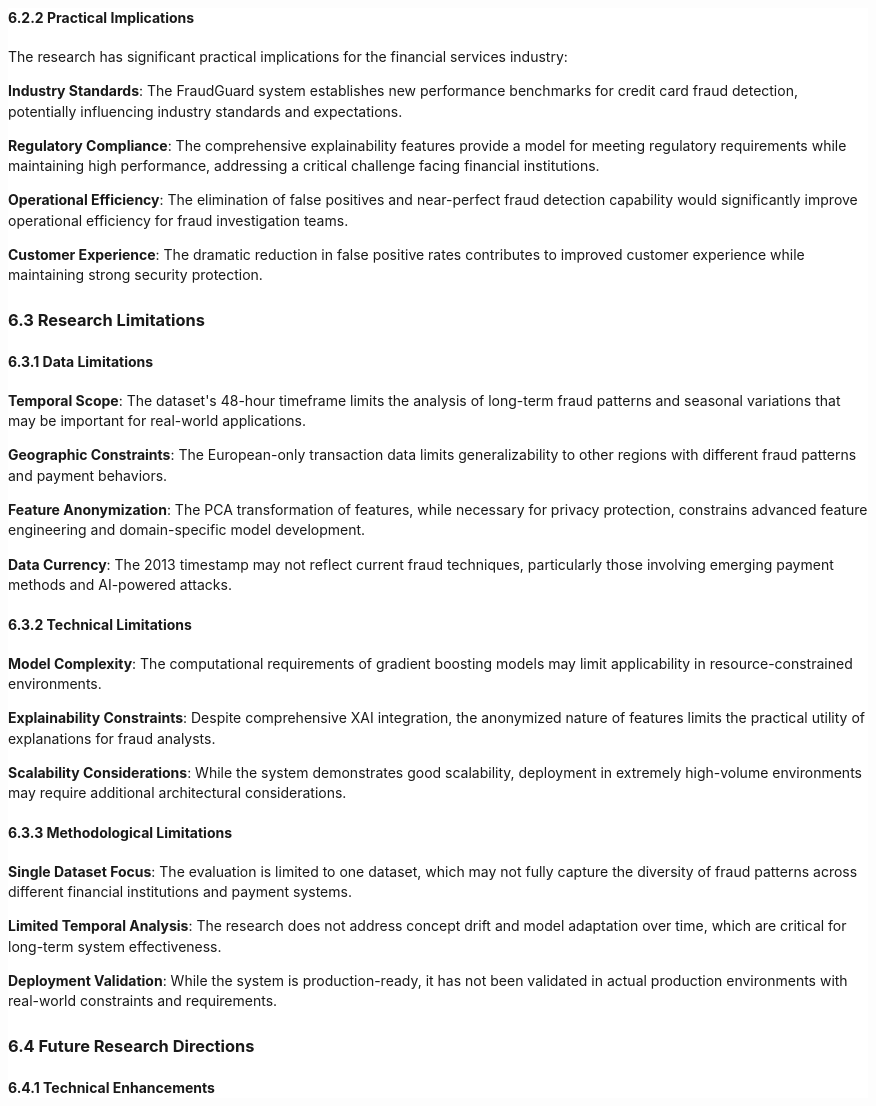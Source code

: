 #### 6.2.2 Practical Implications

The research has significant practical implications for the financial services industry:

**Industry Standards**: The FraudGuard system establishes new performance benchmarks for credit card fraud detection, potentially influencing industry standards and expectations.

**Regulatory Compliance**: The comprehensive explainability features provide a model for meeting regulatory requirements while maintaining high performance, addressing a critical challenge facing financial institutions.

**Operational Efficiency**: The elimination of false positives and near-perfect fraud detection capability would significantly improve operational efficiency for fraud investigation teams.

**Customer Experience**: The dramatic reduction in false positive rates contributes to improved customer experience while maintaining strong security protection.

### 6.3 Research Limitations

#### 6.3.1 Data Limitations

**Temporal Scope**: The dataset's 48-hour timeframe limits the analysis of long-term fraud patterns and seasonal variations that may be important for real-world applications.

**Geographic Constraints**: The European-only transaction data limits generalizability to other regions with different fraud patterns and payment behaviors.

**Feature Anonymization**: The PCA transformation of features, while necessary for privacy protection, constrains advanced feature engineering and domain-specific model development.

**Data Currency**: The 2013 timestamp may not reflect current fraud techniques, particularly those involving emerging payment methods and AI-powered attacks.

#### 6.3.2 Technical Limitations

**Model Complexity**: The computational requirements of gradient boosting models may limit applicability in resource-constrained environments.

**Explainability Constraints**: Despite comprehensive XAI integration, the anonymized nature of features limits the practical utility of explanations for fraud analysts.

**Scalability Considerations**: While the system demonstrates good scalability, deployment in extremely high-volume environments may require additional architectural considerations.

#### 6.3.3 Methodological Limitations

**Single Dataset Focus**: The evaluation is limited to one dataset, which may not fully capture the diversity of fraud patterns across different financial institutions and payment systems.

**Limited Temporal Analysis**: The research does not address concept drift and model adaptation over time, which are critical for long-term system effectiveness.

**Deployment Validation**: While the system is production-ready, it has not been validated in actual production environments with real-world constraints and requirements.

### 6.4 Future Research Directions

#### 6.4.1 Technical Enhancements
